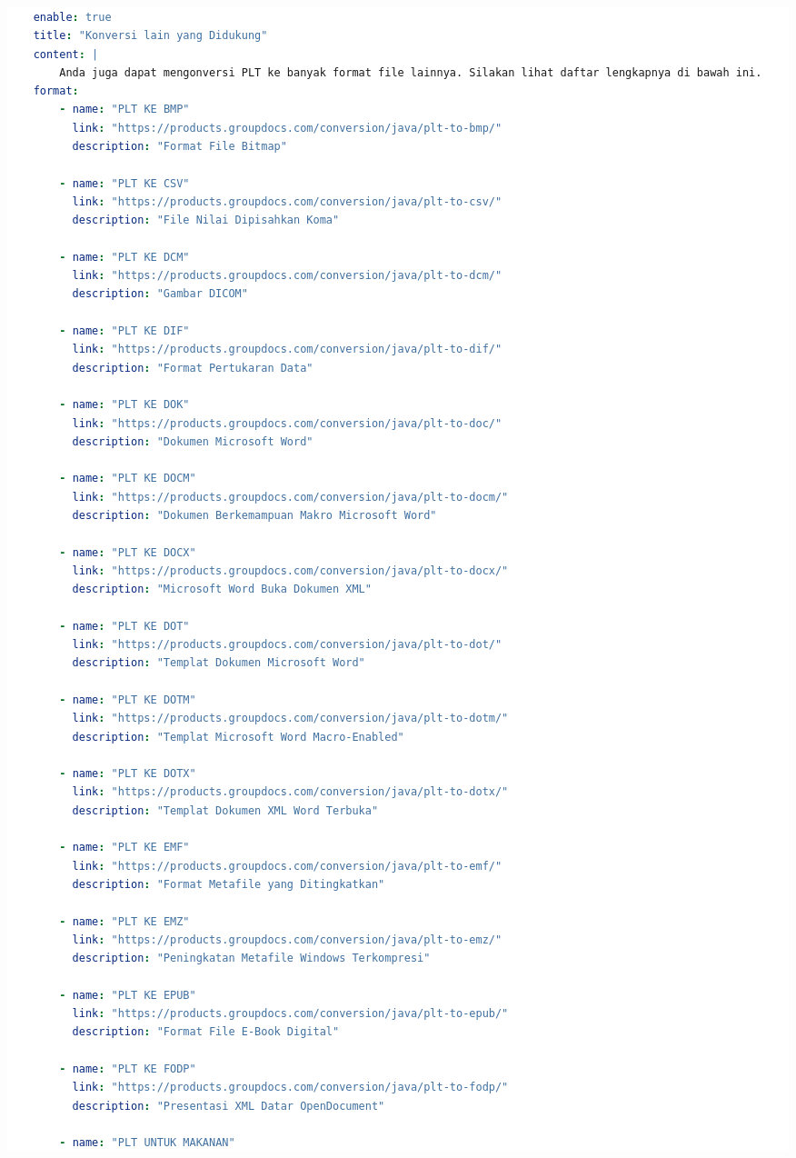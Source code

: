 ```yaml
    enable: true
    title: "Konversi lain yang Didukung"
    content: |
        Anda juga dapat mengonversi PLT ke banyak format file lainnya. Silakan lihat daftar lengkapnya di bawah ini.
    format: 
        - name: "PLT KE BMP"
          link: "https://products.groupdocs.com/conversion/java/plt-to-bmp/"
          description: "Format File Bitmap"

        - name: "PLT KE CSV"
          link: "https://products.groupdocs.com/conversion/java/plt-to-csv/"
          description: "File Nilai Dipisahkan Koma"

        - name: "PLT KE DCM"
          link: "https://products.groupdocs.com/conversion/java/plt-to-dcm/"
          description: "Gambar DICOM"

        - name: "PLT KE DIF"
          link: "https://products.groupdocs.com/conversion/java/plt-to-dif/"
          description: "Format Pertukaran Data"

        - name: "PLT KE DOK"
          link: "https://products.groupdocs.com/conversion/java/plt-to-doc/"
          description: "Dokumen Microsoft Word"

        - name: "PLT KE DOCM"
          link: "https://products.groupdocs.com/conversion/java/plt-to-docm/"
          description: "Dokumen Berkemampuan Makro Microsoft Word"

        - name: "PLT KE DOCX"
          link: "https://products.groupdocs.com/conversion/java/plt-to-docx/"
          description: "Microsoft Word Buka Dokumen XML"

        - name: "PLT KE DOT"
          link: "https://products.groupdocs.com/conversion/java/plt-to-dot/"
          description: "Templat Dokumen Microsoft Word"

        - name: "PLT KE DOTM"
          link: "https://products.groupdocs.com/conversion/java/plt-to-dotm/"
          description: "Templat Microsoft Word Macro-Enabled"

        - name: "PLT KE DOTX"
          link: "https://products.groupdocs.com/conversion/java/plt-to-dotx/"
          description: "Templat Dokumen XML Word Terbuka"

        - name: "PLT KE EMF"
          link: "https://products.groupdocs.com/conversion/java/plt-to-emf/"
          description: "Format Metafile yang Ditingkatkan"

        - name: "PLT KE EMZ"
          link: "https://products.groupdocs.com/conversion/java/plt-to-emz/"
          description: "Peningkatan Metafile Windows Terkompresi"

        - name: "PLT KE EPUB"
          link: "https://products.groupdocs.com/conversion/java/plt-to-epub/"
          description: "Format File E-Book Digital"

        - name: "PLT KE FODP"
          link: "https://products.groupdocs.com/conversion/java/plt-to-fodp/"
          description: "Presentasi XML Datar OpenDocument"

        - name: "PLT UNTUK MAKANAN"
```